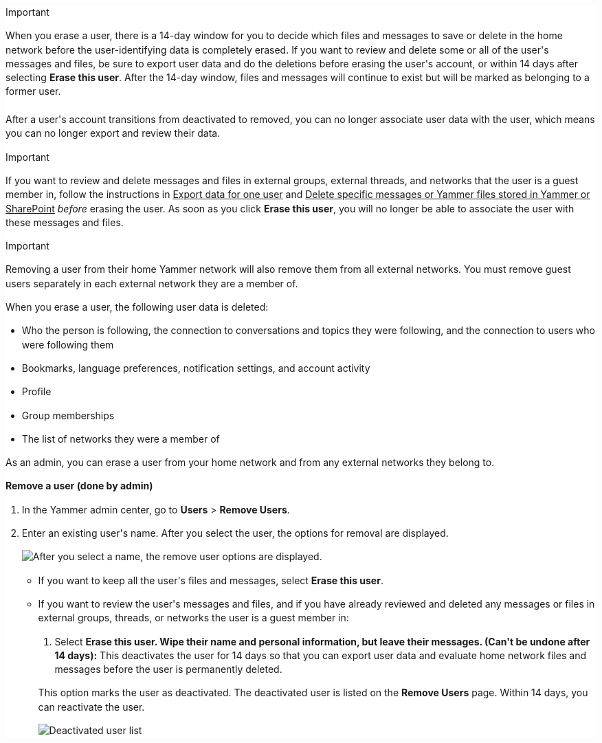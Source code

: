 > [!IMPORTANT]
> When you erase a user, there is a 14-day window for you to decide which files and messages to save or delete in the home network before the user-identifying data is completely erased. If you want to review and delete some or all of the user's messages and files, be sure to export user data and do the deletions before erasing the user's account, or within 14 days after selecting **Erase this user**. After the 14-day window, files and messages will continue to exist but will be marked as belonging to a former user.<br><br>After a user's account transitions from deactivated to removed, you can no longer associate user data with the user, which means you can no longer export and review their data. 
  
> [!IMPORTANT]
> If you want to review and delete messages and files in external groups, external threads, and networks that the user is a guest member in, follow the instructions in [Export data for one user](gdpr-requests-in-yammer-enterprise.md#ExportUser) and [Delete specific messages or Yammer files stored in Yammer or SharePoint](gdpr-requests-in-yammer-enterprise.md#DeleteMessagesFiles) *before*  erasing the user. As soon as you click **Erase this user**, you will no longer be able to associate the user with these messages and files. 
  
> [!IMPORTANT]
> Removing a user from their home Yammer network will also remove them from all external networks. You must remove guest users separately in each external network they are a member of. 
  
When you erase a user, the following user data is deleted:
  
- Who the person is following, the connection to conversations and topics they were following, and the connection to users who were following them
    
- Bookmarks, language preferences, notification settings, and account activity
    
- Profile
    
- Group memberships
    
- The list of networks they were a member of
    
As an admin, you can erase a user from your home network and from any external networks they belong to. 
  
 **Remove a user (done by admin)**
  
1. In the Yammer admin center, go to **Users** \> **Remove Users**.
    
2. Enter an existing user's name. After you select the user, the options for removal are displayed.
    
    ![After you select a name, the remove user options are displayed.](../media/a48da79c-7f5f-479b-8b75-a3e67285c141.png)
  
      - If you want to keep all the user's files and messages, select **Erase this user**.
    
      - If you want to review the user's messages and files, and if you have already reviewed and deleted any messages or files in external groups, threads, or networks the user is a guest member in:
    
        1. Select **Erase this user. Wipe their name and personal information, but leave their messages. (Can't be undone after 14 days):** This deactivates the user for 14 days so that you can export user data and evaluate home network files and messages before the user is permanently deleted.
            
        This option marks the user as deactivated. The deactivated user is listed on the **Remove Users** page. Within 14 days, you can reactivate the user. 
    
        ![Deactivated user list](../media/162b43ed-acd1-4085-8073-b43845c30999.png)
  